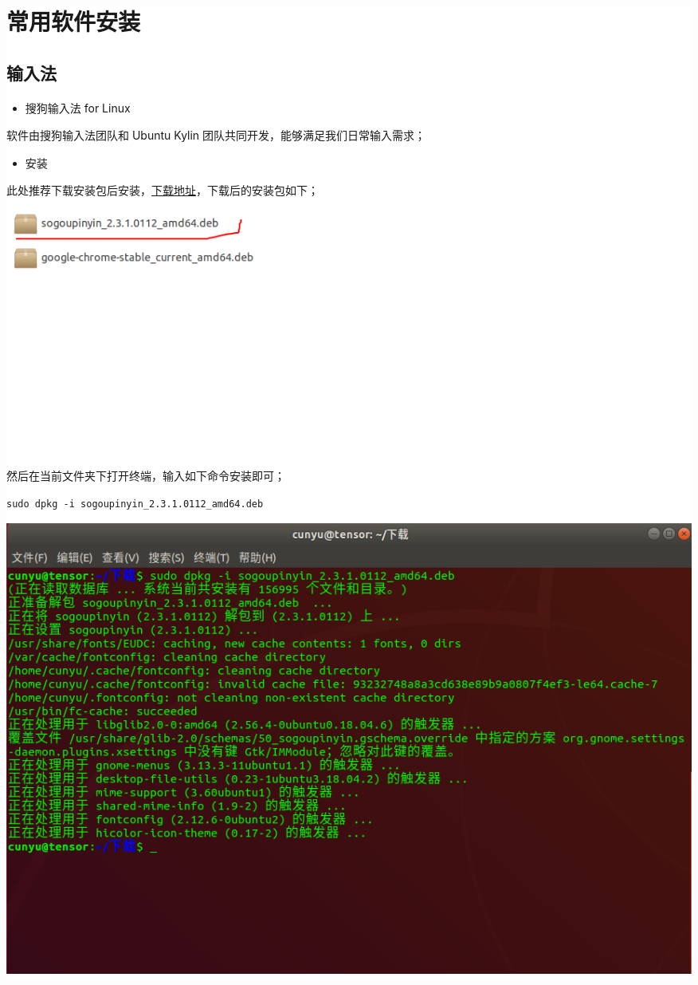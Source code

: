 # 常用软件安装

## 输入法

- 搜狗输入法 for Linux

软件由搜狗输入法团队和 Ubuntu Kylin 团队共同开发，能够满足我们日常输入需求；

- 安装

此处推荐下载安装包后安装，[下载地址](https://pinyin.sogou.com/linux/?r=pinyin)，下载后的安装包如下；

![](assets/20200520-ubuntu/format,png-20240216200941905.png)

然后在当前文件夹下打开终端，输入如下命令安装即可；

```shell
sudo dpkg -i sogoupinyin_2.3.1.0112_amd64.deb 
```

![](assets/20200520-ubuntu/format,png-20240216200941963.png)